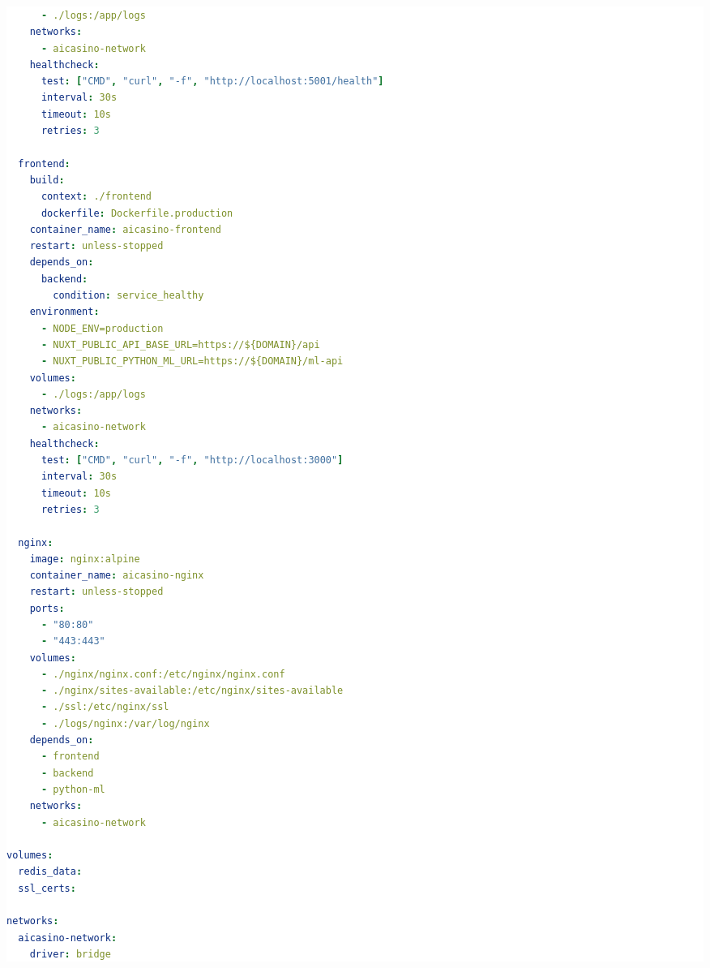 ```yaml
      - ./logs:/app/logs
    networks:
      - aicasino-network
    healthcheck:
      test: ["CMD", "curl", "-f", "http://localhost:5001/health"]
      interval: 30s
      timeout: 10s
      retries: 3

  frontend:
    build:
      context: ./frontend
      dockerfile: Dockerfile.production
    container_name: aicasino-frontend
    restart: unless-stopped
    depends_on:
      backend:
        condition: service_healthy
    environment:
      - NODE_ENV=production
      - NUXT_PUBLIC_API_BASE_URL=https://${DOMAIN}/api
      - NUXT_PUBLIC_PYTHON_ML_URL=https://${DOMAIN}/ml-api
    volumes:
      - ./logs:/app/logs
    networks:
      - aicasino-network
    healthcheck:
      test: ["CMD", "curl", "-f", "http://localhost:3000"]
      interval: 30s
      timeout: 10s
      retries: 3

  nginx:
    image: nginx:alpine
    container_name: aicasino-nginx
    restart: unless-stopped
    ports:
      - "80:80"
      - "443:443"
    volumes:
      - ./nginx/nginx.conf:/etc/nginx/nginx.conf
      - ./nginx/sites-available:/etc/nginx/sites-available
      - ./ssl:/etc/nginx/ssl
      - ./logs/nginx:/var/log/nginx
    depends_on:
      - frontend
      - backend
      - python-ml
    networks:
      - aicasino-network

volumes:
  redis_data:
  ssl_certs:

networks:
  aicasino-network:
    driver: bridge
```
